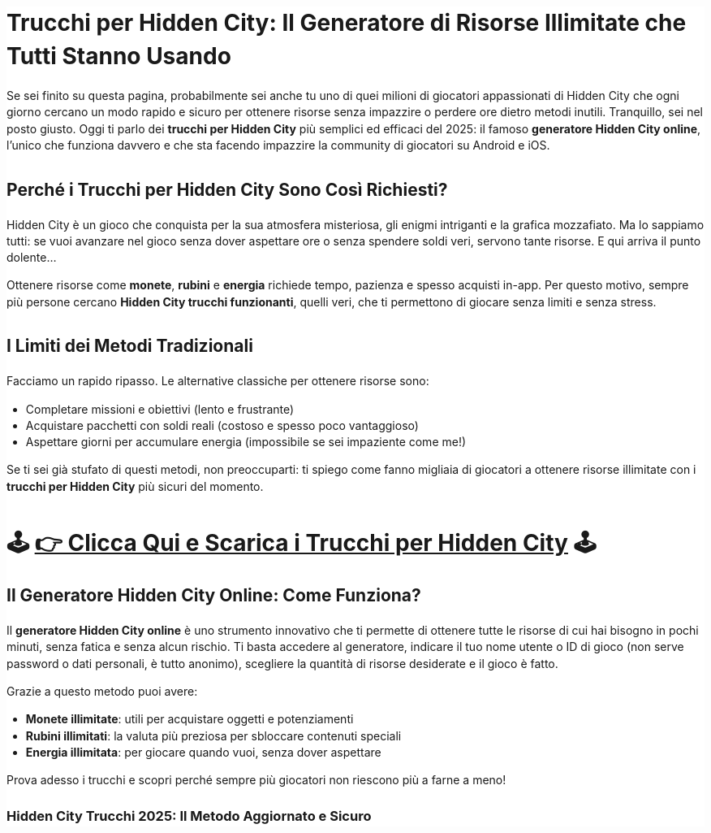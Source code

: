 <h1>Trucchi per Hidden City: Il Generatore di Risorse Illimitate che Tutti Stanno Usando</h1>

<p>Se sei finito su questa pagina, probabilmente sei anche tu uno di quei milioni di giocatori appassionati di Hidden City che ogni giorno cercano un modo rapido e sicuro per ottenere risorse senza impazzire o perdere ore dietro metodi inutili. Tranquillo, sei nel posto giusto. Oggi ti parlo dei <strong>trucchi per Hidden City</strong> più semplici ed efficaci del 2025: il famoso <strong>generatore Hidden City online</strong>, l’unico che funziona davvero e che sta facendo impazzire la community di giocatori su Android e iOS.</p>

<h2>Perché i Trucchi per Hidden City Sono Così Richiesti?</h2>

<p>Hidden City è un gioco che conquista per la sua atmosfera misteriosa, gli enigmi intriganti e la grafica mozzafiato. Ma lo sappiamo tutti: se vuoi avanzare nel gioco senza dover aspettare ore o senza spendere soldi veri, servono tante risorse. E qui arriva il punto dolente…</p>

<p>Ottenere risorse come <strong>monete</strong>, <strong>rubini</strong> e <strong>energia</strong> richiede tempo, pazienza e spesso acquisti in-app. Per questo motivo, sempre più persone cercano <strong>Hidden City trucchi funzionanti</strong>, quelli veri, che ti permettono di giocare senza limiti e senza stress.</p>

<h2>I Limiti dei Metodi Tradizionali</h2>

<p>Facciamo un rapido ripasso. Le alternative classiche per ottenere risorse sono:</p>

<ul>
<li>Completare missioni e obiettivi (lento e frustrante)</li>
<li>Acquistare pacchetti con soldi reali (costoso e spesso poco vantaggioso)</li>
<li>Aspettare giorni per accumulare energia (impossibile se sei impaziente come me!)</li>
</ul>

<p>Se ti sei già stufato di questi metodi, non preoccuparti: ti spiego come fanno migliaia di giocatori a ottenere risorse illimitate con i <strong>trucchi per Hidden City</strong> più sicuri del momento.</p>

# 🕹️ **[👉 Clicca Qui e Scarica i Trucchi per Hidden City](https://tinyurl.com/marrygiochis)** 🕹️

<h2>Il Generatore Hidden City Online: Come Funziona?</h2>

<p>Il <strong>generatore Hidden City online</strong> è uno strumento innovativo che ti permette di ottenere tutte le risorse di cui hai bisogno in pochi minuti, senza fatica e senza alcun rischio. Ti basta accedere al generatore, indicare il tuo nome utente o ID di gioco (non serve password o dati personali, è tutto anonimo), scegliere la quantità di risorse desiderate e il gioco è fatto.</p>

<p>Grazie a questo metodo puoi avere:</p>

<ul>
<li><strong>Monete illimitate</strong>: utili per acquistare oggetti e potenziamenti</li>
<li><strong>Rubini illimitati</strong>: la valuta più preziosa per sbloccare contenuti speciali</li>
<li><strong>Energia illimitata</strong>: per giocare quando vuoi, senza dover aspettare</li>
</ul>

<p>Prova adesso i trucchi e scopri perché sempre più giocatori non riescono più a farne a meno!</p>

<h3>Hidden City Trucchi 2025: Il Metodo Aggiornato e Sicuro</h3>
